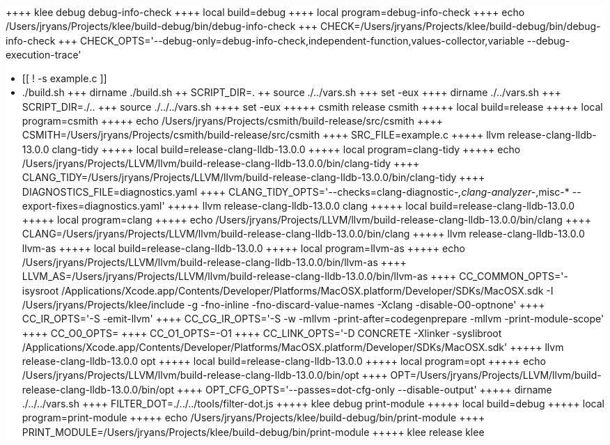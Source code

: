 ++++ klee debug debug-info-check
++++ local build=debug
++++ local program=debug-info-check
++++ echo /Users/jryans/Projects/klee/build-debug/bin/debug-info-check
+++ CHECK=/Users/jryans/Projects/klee/build-debug/bin/debug-info-check
+++ CHECK_OPTS='--debug-only=debug-info-check,independent-function,values-collector,variable --debug-execution-trace'
+ [[ ! -s example.c ]]
+ ./build.sh
+++ dirname ./build.sh
++ SCRIPT_DIR=.
++ source ./../vars.sh
+++ set -eux
++++ dirname ./../vars.sh
+++ SCRIPT_DIR=./..
+++ source ./../../vars.sh
++++ set -eux
+++++ csmith release csmith
+++++ local build=release
+++++ local program=csmith
+++++ echo /Users/jryans/Projects/csmith/build-release/src/csmith
++++ CSMITH=/Users/jryans/Projects/csmith/build-release/src/csmith
++++ SRC_FILE=example.c
+++++ llvm release-clang-lldb-13.0.0 clang-tidy
+++++ local build=release-clang-lldb-13.0.0
+++++ local program=clang-tidy
+++++ echo /Users/jryans/Projects/LLVM/llvm/build-release-clang-lldb-13.0.0/bin/clang-tidy
++++ CLANG_TIDY=/Users/jryans/Projects/LLVM/llvm/build-release-clang-lldb-13.0.0/bin/clang-tidy
++++ DIAGNOSTICS_FILE=diagnostics.yaml
++++ CLANG_TIDY_OPTS='--checks=clang-diagnostic-*,clang-analyzer-*,misc-* --export-fixes=diagnostics.yaml'
+++++ llvm release-clang-lldb-13.0.0 clang
+++++ local build=release-clang-lldb-13.0.0
+++++ local program=clang
+++++ echo /Users/jryans/Projects/LLVM/llvm/build-release-clang-lldb-13.0.0/bin/clang
++++ CLANG=/Users/jryans/Projects/LLVM/llvm/build-release-clang-lldb-13.0.0/bin/clang
+++++ llvm release-clang-lldb-13.0.0 llvm-as
+++++ local build=release-clang-lldb-13.0.0
+++++ local program=llvm-as
+++++ echo /Users/jryans/Projects/LLVM/llvm/build-release-clang-lldb-13.0.0/bin/llvm-as
++++ LLVM_AS=/Users/jryans/Projects/LLVM/llvm/build-release-clang-lldb-13.0.0/bin/llvm-as
++++ CC_COMMON_OPTS='-isysroot /Applications/Xcode.app/Contents/Developer/Platforms/MacOSX.platform/Developer/SDKs/MacOSX.sdk -I /Users/jryans/Projects/klee/include -g -fno-inline -fno-discard-value-names -Xclang -disable-O0-optnone'
++++ CC_IR_OPTS='-S -emit-llvm'
++++ CC_CG_IR_OPTS='-S -w -mllvm -print-after=codegenprepare -mllvm -print-module-scope'
++++ CC_O0_OPTS=
++++ CC_O1_OPTS=-O1
++++ CC_LINK_OPTS='-D CONCRETE -Xlinker -syslibroot /Applications/Xcode.app/Contents/Developer/Platforms/MacOSX.platform/Developer/SDKs/MacOSX.sdk'
+++++ llvm release-clang-lldb-13.0.0 opt
+++++ local build=release-clang-lldb-13.0.0
+++++ local program=opt
+++++ echo /Users/jryans/Projects/LLVM/llvm/build-release-clang-lldb-13.0.0/bin/opt
++++ OPT=/Users/jryans/Projects/LLVM/llvm/build-release-clang-lldb-13.0.0/bin/opt
++++ OPT_CFG_OPTS='--passes=dot-cfg-only --disable-output'
+++++ dirname ./../../vars.sh
++++ FILTER_DOT=./../../tools/filter-dot.js
+++++ klee debug print-module
+++++ local build=debug
+++++ local program=print-module
+++++ echo /Users/jryans/Projects/klee/build-debug/bin/print-module
++++ PRINT_MODULE=/Users/jryans/Projects/klee/build-debug/bin/print-module
+++++ klee release klee